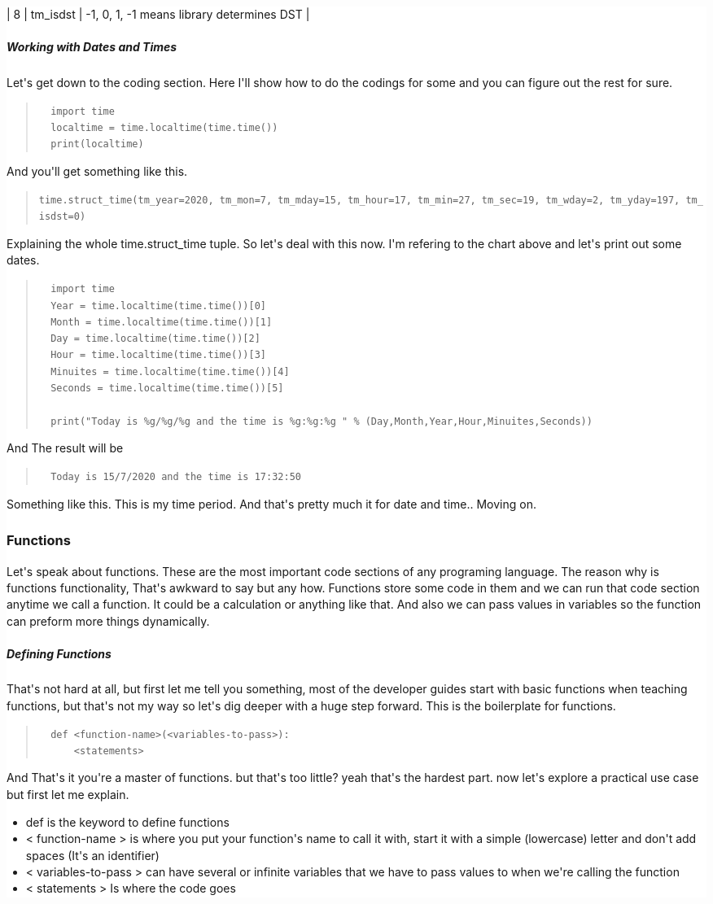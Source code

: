 | 8     | tm_isdst   | -1, 0, 1, -1 means library determines DST |

##### Working with Dates and Times
Let's get down to the coding section. Here I'll show how to do the codings for some and you can figure out the rest for sure.

>       import time
>       localtime = time.localtime(time.time())
>       print(localtime)

And you'll get something like this.

>     time.struct_time(tm_year=2020, tm_mon=7, tm_mday=15, tm_hour=17, tm_min=27, tm_sec=19, tm_wday=2, tm_yday=197, tm_isdst=0)

Explaining the whole time.struct_time tuple. So let's deal with this now. I'm refering to the chart above and let's print out some dates.

>       import time
>       Year = time.localtime(time.time())[0]
>       Month = time.localtime(time.time())[1]
>       Day = time.localtime(time.time())[2]
>       Hour = time.localtime(time.time())[3]
>       Minuites = time.localtime(time.time())[4]
>       Seconds = time.localtime(time.time())[5]
> 
>       print("Today is %g/%g/%g and the time is %g:%g:%g " % (Day,Month,Year,Hour,Minuites,Seconds))

And The result will be

>       Today is 15/7/2020 and the time is 17:32:50

Something like this. This is my time period. And that's pretty much it for date and time.. Moving on.

### Functions
Let's speak about functions. These are the most important code sections of any programing language. The reason why is functions functionality, That's awkward to say but any how. Functions store some code in them and we can run that code section anytime we call a function. It could be a calculation or anything like that. And also we can pass values in variables so the function can preform more things dynamically.

##### Defining Functions
That's not hard at all, but first let me tell you something, most of the developer guides start with basic functions when teaching functions, but that's not my way so let's dig deeper with a huge step forward. This is the boilerplate for functions.

>       def <function-name>(<variables-to-pass>):
>           <statements>

And That's it you're a master of functions. but that's too little? yeah that's the hardest part. now let's explore a practical use case but first let me explain.
* def is the keyword to define functions
* < function-name > is where you put your function's name to call it with, start it with a simple (lowercase) letter and don't add spaces (It's an identifier)
* < variables-to-pass > can have several or infinite variables that we have to pass values to when we're calling the function
* < statements > Is where the code goes
